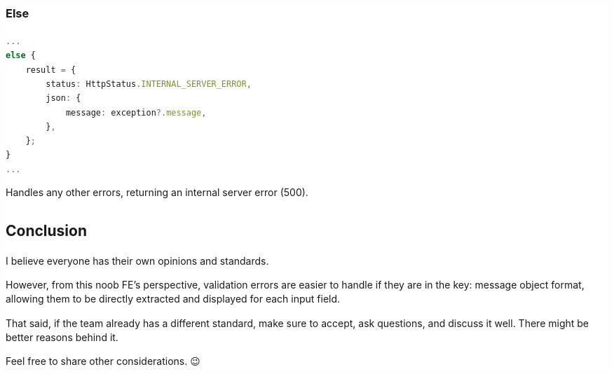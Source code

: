 ### Else

```ts
...
else {
    result = {
        status: HttpStatus.INTERNAL_SERVER_ERROR,
        json: {
          	message: exception?.message,
        },
    };
}
...
```

Handles any other errors, returning an internal server error (500).

## Conclusion

I believe everyone has their own opinions and standards.

However, from this noob FE’s perspective,
validation errors are easier to handle if they are in the key: message object format,
allowing them to be directly extracted and displayed for each input field.

That said, if the team already has a different standard,
make sure to accept, ask questions, and discuss it well.
There might be better reasons behind it.

Feel free to share other considerations. 😉
